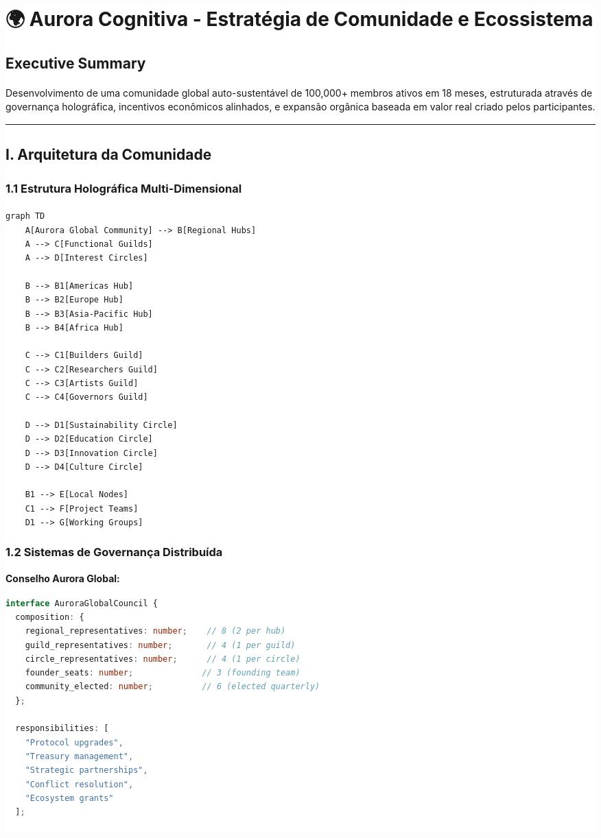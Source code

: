 # 🌍 Aurora Cognitiva - Estratégia de Comunidade e Ecossistema

## Executive Summary

Desenvolvimento de uma comunidade global auto-sustentável de 100,000+ membros ativos em 18 meses, estruturada através de governança holográfica, incentivos econômicos alinhados, e expansão orgânica baseada em valor real criado pelos participantes.

---

## I. Arquitetura da Comunidade

### 1.1 Estrutura Holográfica Multi-Dimensional

```mermaid
graph TD
    A[Aurora Global Community] --> B[Regional Hubs]
    A --> C[Functional Guilds]
    A --> D[Interest Circles]
    
    B --> B1[Americas Hub]
    B --> B2[Europe Hub]
    B --> B3[Asia-Pacific Hub]
    B --> B4[Africa Hub]
    
    C --> C1[Builders Guild]
    C --> C2[Researchers Guild]
    C --> C3[Artists Guild]
    C --> C4[Governors Guild]
    
    D --> D1[Sustainability Circle]
    D --> D2[Education Circle]
    D --> D3[Innovation Circle]
    D --> D4[Culture Circle]
    
    B1 --> E[Local Nodes]
    C1 --> F[Project Teams]
    D1 --> G[Working Groups]
```

### 1.2 Sistemas de Governança Distribuída

**Conselho Aurora Global:**
```typescript
interface AuroraGlobalCouncil {
  composition: {
    regional_representatives: number;    // 8 (2 per hub)
    guild_representatives: number;       // 4 (1 per guild)
    circle_representatives: number;      // 4 (1 per circle)
    founder_seats: number;              // 3 (founding team)
    community_elected: number;          // 6 (elected quarterly)
  };
  
  responsibilities: [
    "Protocol upgrades",
    "Treasury management", 
    "Strategic partnerships",
    "Conflict resolution",
    "Ecosystem grants"
  ];
  
```
